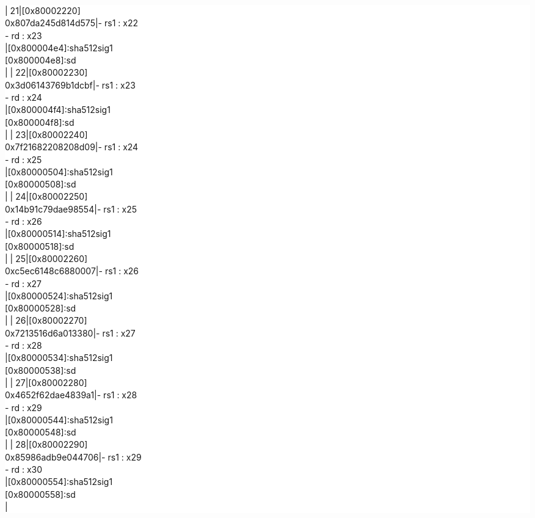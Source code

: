 |  21|[0x80002220]<br>0x807da245d814d575|- rs1 : x22<br> - rd : x23<br>                                         |[0x800004e4]:sha512sig1<br> [0x800004e8]:sd<br> |
|  22|[0x80002230]<br>0x3d06143769b1dcbf|- rs1 : x23<br> - rd : x24<br>                                         |[0x800004f4]:sha512sig1<br> [0x800004f8]:sd<br> |
|  23|[0x80002240]<br>0x7f21682208208d09|- rs1 : x24<br> - rd : x25<br>                                         |[0x80000504]:sha512sig1<br> [0x80000508]:sd<br> |
|  24|[0x80002250]<br>0x14b91c79dae98554|- rs1 : x25<br> - rd : x26<br>                                         |[0x80000514]:sha512sig1<br> [0x80000518]:sd<br> |
|  25|[0x80002260]<br>0xc5ec6148c6880007|- rs1 : x26<br> - rd : x27<br>                                         |[0x80000524]:sha512sig1<br> [0x80000528]:sd<br> |
|  26|[0x80002270]<br>0x7213516d6a013380|- rs1 : x27<br> - rd : x28<br>                                         |[0x80000534]:sha512sig1<br> [0x80000538]:sd<br> |
|  27|[0x80002280]<br>0x4652f62dae4839a1|- rs1 : x28<br> - rd : x29<br>                                         |[0x80000544]:sha512sig1<br> [0x80000548]:sd<br> |
|  28|[0x80002290]<br>0x85986adb9e044706|- rs1 : x29<br> - rd : x30<br>                                         |[0x80000554]:sha512sig1<br> [0x80000558]:sd<br> |

